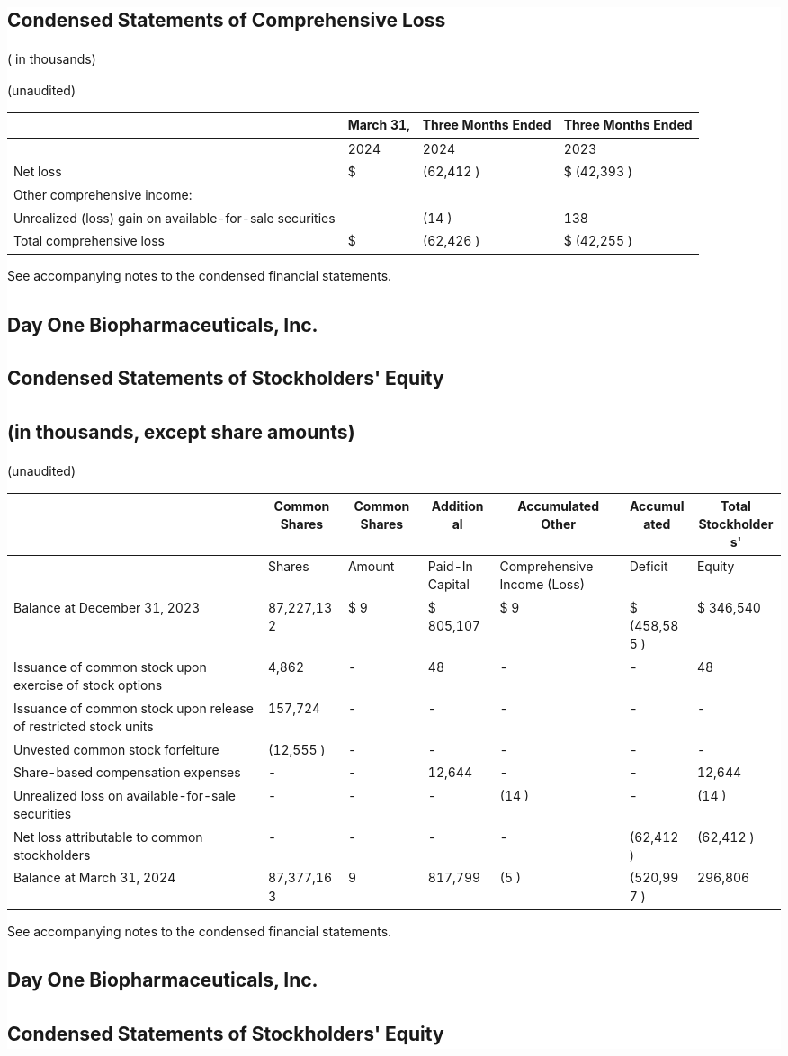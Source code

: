 Condensed Statements of Comprehensive Loss
------------------------------------------

( in thousands)

(unaudited)

|  | March 31, | Three Months Ended | Three Months Ended |
| --- | --- | --- | --- |
|  | 2024 | 2024 | 2023 |
| Net loss | $ | (62,412 ) | $ (42,393 ) |
| Other comprehensive income: |  |  |  |
| Unrealized (loss) gain on available-for-sale securities |  | (14 ) | 138 |
| Total comprehensive loss | $ | (62,426 ) | $ (42,255 ) |

See accompanying notes to the condensed financial statements.

Day One Biopharmaceuticals, Inc.
--------------------------------

Condensed Statements of Stockholders' Equity
--------------------------------------------

(in thousands, except share amounts)
------------------------------------

(unaudited)

|  | Common Shares | Common Shares | Additional | Accumulated Other | Accumulated | Total Stockholders' |
| --- | --- | --- | --- | --- | --- | --- |
|  | Shares | Amount | Paid-In Capital | Comprehensive Income (Loss) | Deficit | Equity |
| Balance at December 31, 2023 | 87,227,132 | $ 9 | $ 805,107 | $ 9 | $ (458,585 ) | $ 346,540 |
| Issuance of common stock upon exercise of stock options | 4,862 | - | 48 | - | - | 48 |
| Issuance of common stock upon release of restricted stock units | 157,724 | - | - | - | - | - |
| Unvested common stock forfeiture | (12,555 ) | - | - | - | - | - |
| Share-based compensation expenses | - | - | 12,644 | - | - | 12,644 |
| Unrealized loss on available-for-sale securities | - | - | - | (14 ) | - | (14 ) |
| Net loss attributable to common stockholders | - | - | - | - | (62,412 ) | (62,412 ) |
| Balance at March 31, 2024 | 87,377,163 | 9 | 817,799 | (5 ) | (520,997 ) | 296,806 |

See accompanying notes to the condensed financial statements.

Day One Biopharmaceuticals, Inc.
--------------------------------

Condensed Statements of Stockholders' Equity
--------------------------------------------
